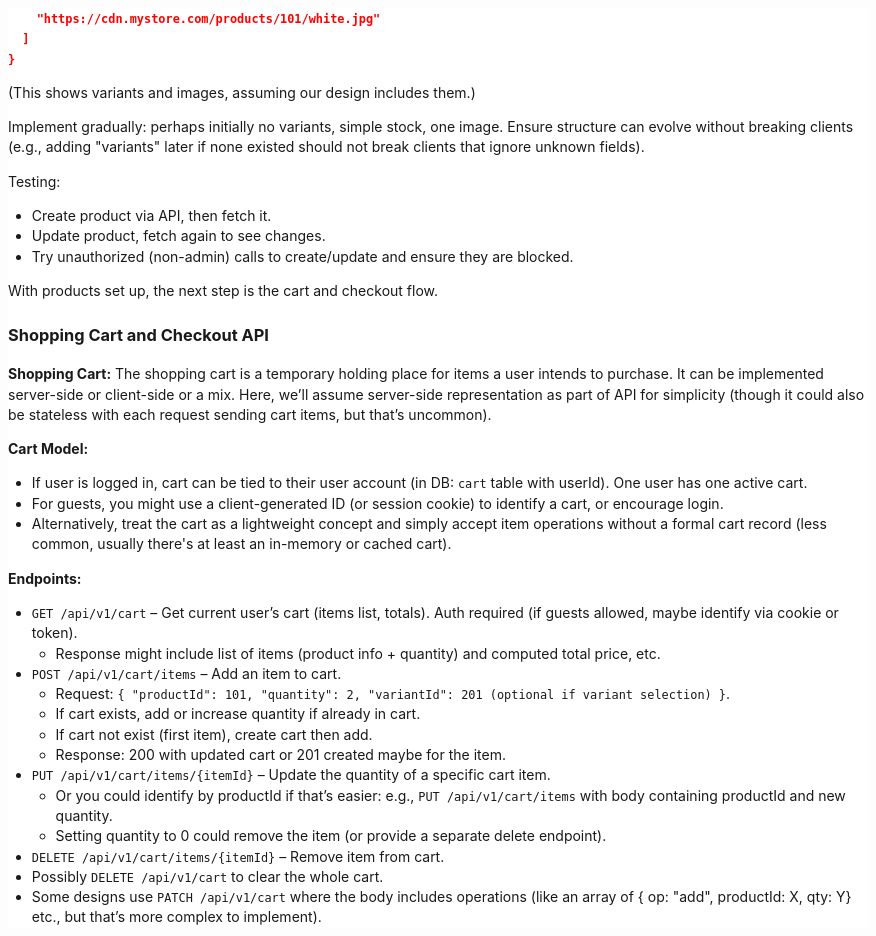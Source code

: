 ```json
    "https://cdn.mystore.com/products/101/white.jpg"
  ]
}
```

(This shows variants and images, assuming our design includes them.)

Implement gradually: perhaps initially no variants, simple stock, one image. Ensure structure can evolve without breaking clients (e.g., adding "variants" later if none existed should not break clients that ignore unknown fields).

Testing:

- Create product via API, then fetch it.
- Update product, fetch again to see changes.
- Try unauthorized (non-admin) calls to create/update and ensure they are blocked.

With products set up, the next step is the cart and checkout flow.

### Shopping Cart and Checkout API

**Shopping Cart:**
The shopping cart is a temporary holding place for items a user intends to purchase. It can be implemented server-side or client-side or a mix. Here, we’ll assume server-side representation as part of API for simplicity (though it could also be stateless with each request sending cart items, but that’s uncommon).

**Cart Model:**

- If user is logged in, cart can be tied to their user account (in DB: `cart` table with userId). One user has one active cart.
- For guests, you might use a client-generated ID (or session cookie) to identify a cart, or encourage login.
- Alternatively, treat the cart as a lightweight concept and simply accept item operations without a formal cart record (less common, usually there's at least an in-memory or cached cart).

**Endpoints:**

- `GET /api/v1/cart` – Get current user’s cart (items list, totals). Auth required (if guests allowed, maybe identify via cookie or token).
  - Response might include list of items (product info + quantity) and computed total price, etc.
- `POST /api/v1/cart/items` – Add an item to cart.
  - Request: `{ "productId": 101, "quantity": 2, "variantId": 201 (optional if variant selection) }`.
  - If cart exists, add or increase quantity if already in cart.
  - If cart not exist (first item), create cart then add.
  - Response: 200 with updated cart or 201 created maybe for the item.
- `PUT /api/v1/cart/items/{itemId}` – Update the quantity of a specific cart item.
  - Or you could identify by productId if that’s easier: e.g., `PUT /api/v1/cart/items` with body containing productId and new quantity.
  - Setting quantity to 0 could remove the item (or provide a separate delete endpoint).
- `DELETE /api/v1/cart/items/{itemId}` – Remove item from cart.
- Possibly `DELETE /api/v1/cart` to clear the whole cart.
- Some designs use `PATCH /api/v1/cart` where the body includes operations (like an array of { op: "add", productId: X, qty: Y} etc., but that’s more complex to implement).
